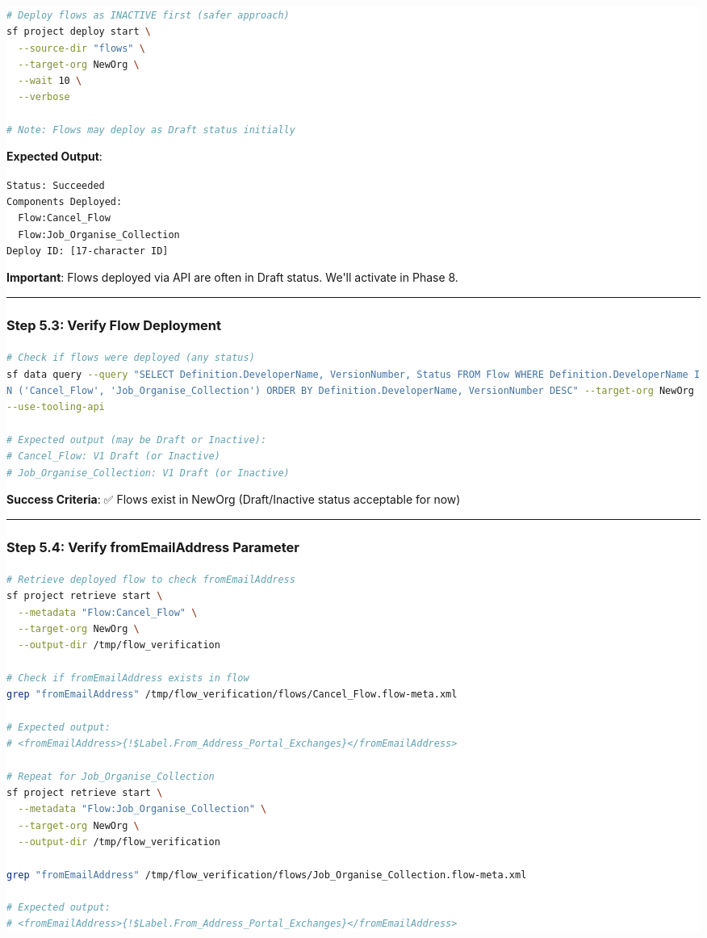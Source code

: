 ```bash
# Deploy flows as INACTIVE first (safer approach)
sf project deploy start \
  --source-dir "flows" \
  --target-org NewOrg \
  --wait 10 \
  --verbose

# Note: Flows may deploy as Draft status initially
```

**Expected Output**:
```
Status: Succeeded
Components Deployed:
  Flow:Cancel_Flow
  Flow:Job_Organise_Collection
Deploy ID: [17-character ID]
```

**Important**: Flows deployed via API are often in Draft status. We'll activate in Phase 8.

---

### Step 5.3: Verify Flow Deployment

```bash
# Check if flows were deployed (any status)
sf data query --query "SELECT Definition.DeveloperName, VersionNumber, Status FROM Flow WHERE Definition.DeveloperName IN ('Cancel_Flow', 'Job_Organise_Collection') ORDER BY Definition.DeveloperName, VersionNumber DESC" --target-org NewOrg --use-tooling-api

# Expected output (may be Draft or Inactive):
# Cancel_Flow: V1 Draft (or Inactive)
# Job_Organise_Collection: V1 Draft (or Inactive)
```

**Success Criteria**: ✅ Flows exist in NewOrg (Draft/Inactive status acceptable for now)

---

### Step 5.4: Verify fromEmailAddress Parameter

```bash
# Retrieve deployed flow to check fromEmailAddress
sf project retrieve start \
  --metadata "Flow:Cancel_Flow" \
  --target-org NewOrg \
  --output-dir /tmp/flow_verification

# Check if fromEmailAddress exists in flow
grep "fromEmailAddress" /tmp/flow_verification/flows/Cancel_Flow.flow-meta.xml

# Expected output:
# <fromEmailAddress>{!$Label.From_Address_Portal_Exchanges}</fromEmailAddress>

# Repeat for Job_Organise_Collection
sf project retrieve start \
  --metadata "Flow:Job_Organise_Collection" \
  --target-org NewOrg \
  --output-dir /tmp/flow_verification

grep "fromEmailAddress" /tmp/flow_verification/flows/Job_Organise_Collection.flow-meta.xml

# Expected output:
# <fromEmailAddress>{!$Label.From_Address_Portal_Exchanges}</fromEmailAddress>
```
